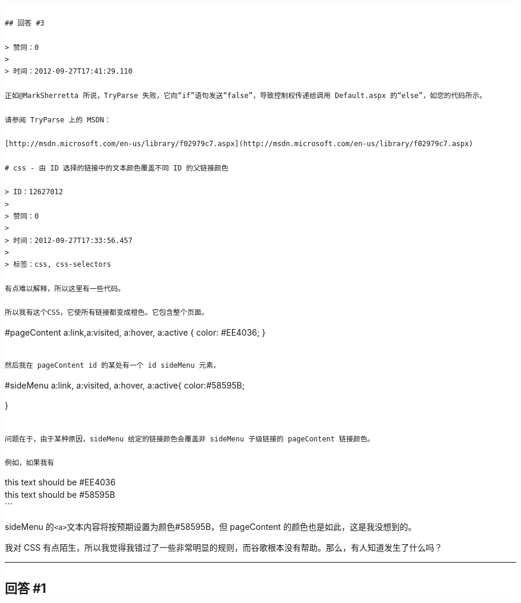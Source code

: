 ```

## 回答 #3

> 赞同：0
> 
> 时间：2012-09-27T17:41:29.110

正如@MarkSherretta 所说，TryParse 失败，它向“if”语句发送“false”，导致控制权传递给调用 Default.aspx 的“else”，如您的代码所示。

请参阅 TryParse 上的 MSDN：

[http://msdn.microsoft.com/en-us/library/f02979c7.aspx](http://msdn.microsoft.com/en-us/library/f02979c7.aspx)

# css - 由 ID 选择的链接中的文本颜色覆盖不同 ID 的父链接颜色

> ID：12627012
> 
> 赞同：0
> 
> 时间：2012-09-27T17:33:56.457
> 
> 标签：css, css-selectors

有点难以解释，所以这里有一些代码。

所以我有这个CSS，它使所有链接都变成橙色。它包含整个页面。

```
#pageContent a:link,a:visited, a:hover, a:active {
    color: #EE4036; 
} 
```

然后我在 pageContent id 的某处有一个 id sideMenu 元素，

```
#sideMenu a:link, a:visited, a:hover, a:active{
    color:#58595B;

} 
```

问题在于，由于某种原因，sideMenu 给定的链接颜色会覆盖非 sideMenu 子级链接的 pageContent 链接颜色。

例如，如果我有

```
<div id="pageContent" >
   <a>this text should be #EE4036</a>
   <div id="sideMenu">
      <a>this text should be #58595B</a>
   </div>
</div> 
```

sideMenu 的`<a>`文本内容将按预期设置为颜色#58595B，但 pageContent 的颜色也是如此，这是我没想到的。

我对 CSS 有点陌生，所以我觉得我错过了一些非常明显的规则，而谷歌根本没有帮助。那么，有人知道发生了什么吗？

* * *

## 回答 #1

```